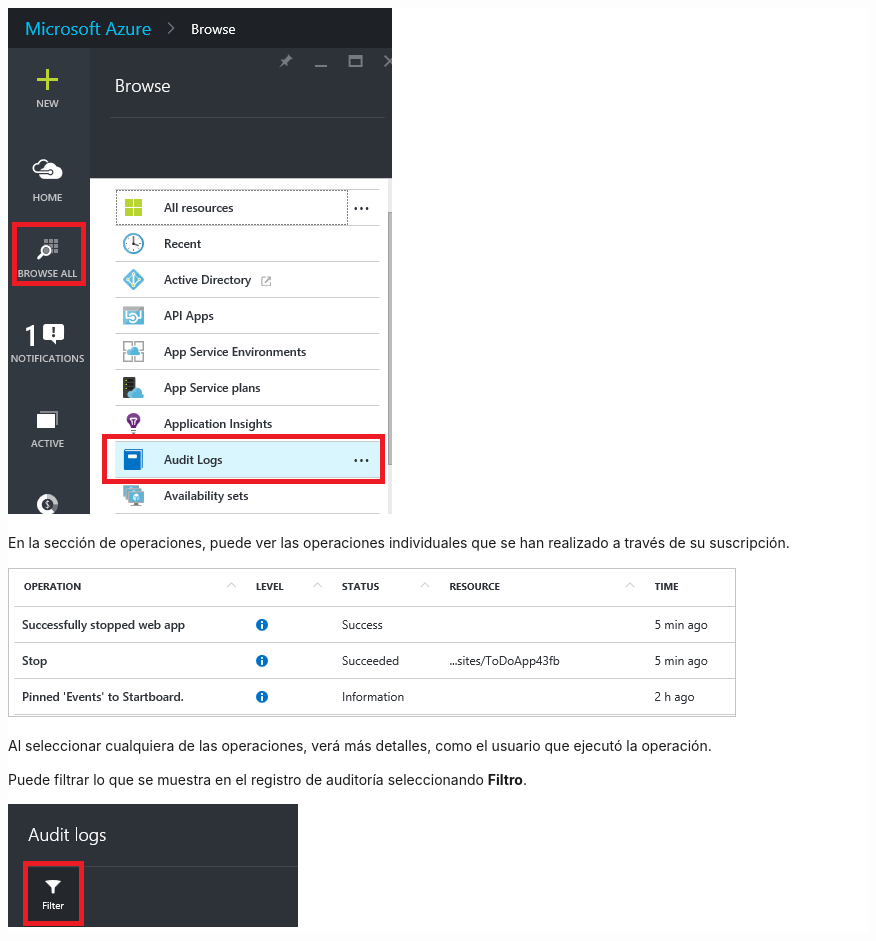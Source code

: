 ![examinar registros de auditoría](./media/resource-group-portal/browse-audit-logs.png)

En la sección de operaciones, puede ver las operaciones individuales que se han realizado a través de su suscripción.

![ver registro de auditoría](./media/resource-group-portal/view-audit-log.png)

Al seleccionar cualquiera de las operaciones, verá más detalles, como el usuario que ejecutó la operación.

Puede filtrar lo que se muestra en el registro de auditoría seleccionando **Filtro**.

![filtrar registro](./media/resource-group-portal/filter-logs.png)
